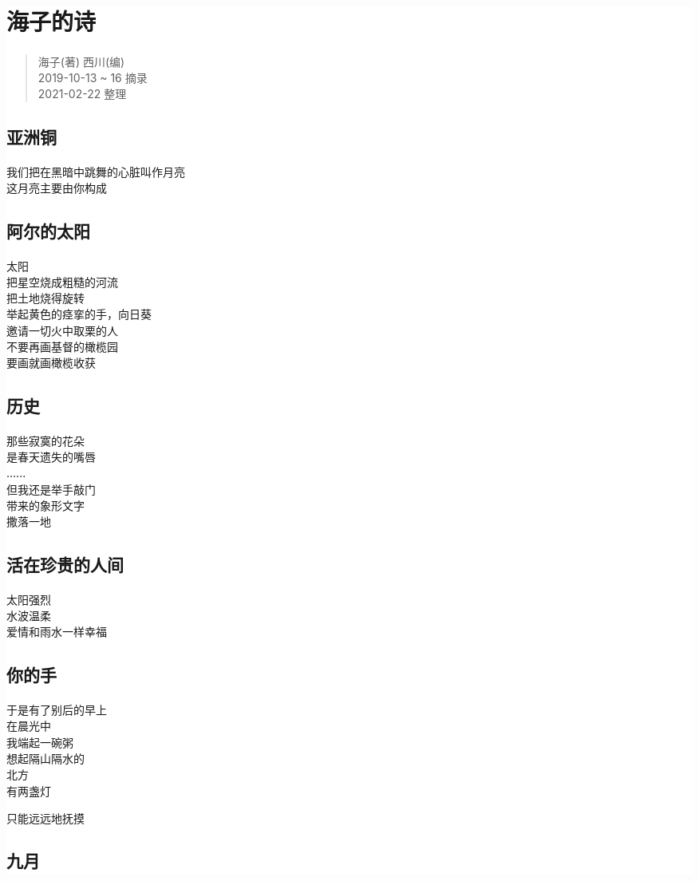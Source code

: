 # 海子的诗
> 海子(著) 西川(编)  
> 2019-10-13 ~ 16 摘录  
> 2021-02-22 整理


## 亚洲铜
  
我们把在黑暗中跳舞的心脏叫作月亮  
这月亮主要由你构成  

## 阿尔的太阳
  
太阳  
把星空烧成粗糙的河流  
把土地烧得旋转  
举起黄色的痉挛的手，向日葵  
邀请一切火中取栗的人  
不要再画基督的橄榄园  
要画就画橄榄收获  

## 历史
  
那些寂寞的花朵  
是春天遗失的嘴唇  
......  
但我还是举手敲门  
带来的象形文字  
撒落一地  

## 活在珍贵的人间
  
太阳强烈  
水波温柔  
爱情和雨水一样幸福  

## 你的手
  
于是有了别后的早上  
在晨光中  
我端起一碗粥  
想起隔山隔水的  
北方  
有两盏灯  

只能远远地抚摸  

## 九月
  